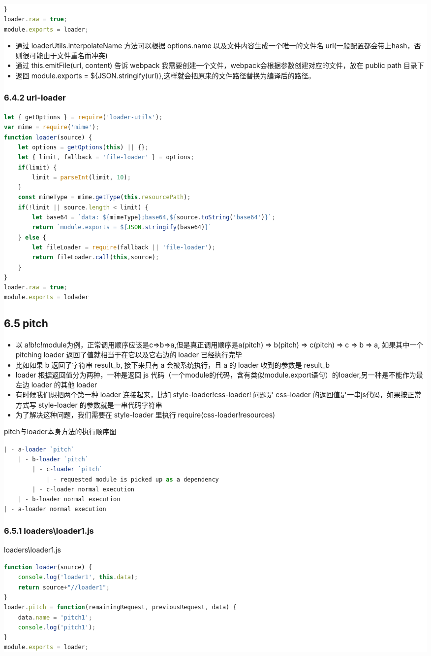 ```js
}
loader.raw = true;
module.exports = loader;
```
- 通过 loaderUtils.interpolateName 方法可以根据 options.name 以及文件内容生成一个唯一的文件名 url(一般配置都会带上hash，否则很可能由于文件重名而冲突)
- 通过 this.emitFile(url, content) 告诉 webpack 我需要创建一个文件，webpack会根据参数创建对应的文件，放在 public path 目录下
- 返回 module.exports = ${JSON.stringify(url)},这样就会把原来的文件路径替换为编译后的路径。
### 6.4.2 url-loader
```js
let { getOptions } = require('loader-utils');
var mime = require('mime');
function loader(source) {
    let options = getOptions(this) || {};
    let { limit, fallback = 'file-loader' } = options;
    if(limit) {
        limit = parseInt(limit, 10);
    }
    const mimeType = mime.getType(this.resourcePath);
    if(!limit || source.length < limit) {
        let base64 = `data: ${mimeType};base64,${source.toString('base64')}`;
        return `module.exports = ${JSON.stringify(base64)}`
    } else {
        let fileLoader = require(fallback || 'file-loader');
        return fileLoader.call(this,source);
    }
}
loader.raw = true;
module.exports = lodader
```
## 6.5 pitch
- 以 a!b!c!module为例，正常调用顺序应该是c=>b=>a,但是真正调用顺序是a(pitch) => b(pitch) => c(pitch) => c => b => a, 如果其中一个 pitching loader 返回了值就相当于在它以及它右边的 loader 已经执行完毕
- 比如如果 b 返回了字符串 result_b, 接下来只有 a 会被系统执行，且 a 的 loader 收到的参数是 result_b
- loader 根据返回值分为两种，一种是返回 js 代码（一个module的代码，含有类似module.export语句）的loader,另一种是不能作为最左边 loader 的其他 loader
- 有时候我们想把两个第一种 loader 连接起来，比如 style-loader!css-loader! 问题是 css-loader 的返回值是一串js代码，如果按正常方式写 style-loader 的参数就是一串代码字符串
- 为了解决这种问题，我们需要在 style-loader 里执行 require(css-loader!resources)

pitch与loader本身方法的执行顺序图
```js
| - a-loader `pitch`
    | - b-loader `pitch`
        | - c-loader `pitch`
            | - requested module is picked up as a dependency
        | - c-loader normal execution
    | - b-loader normal execution
| - a-loader normal execution
```
### 6.5.1 loaders\loader1.js
loaders\loader1.js
```js
function loader(source) {
    console.log('loader1', this.data);
    return source+"//loader1";
}
loader.pitch = function(remainingRequest, previousRequest, data) {
    data.name = 'pitch1';
    console.log('pitch1');
}
module.exports = loader;
```